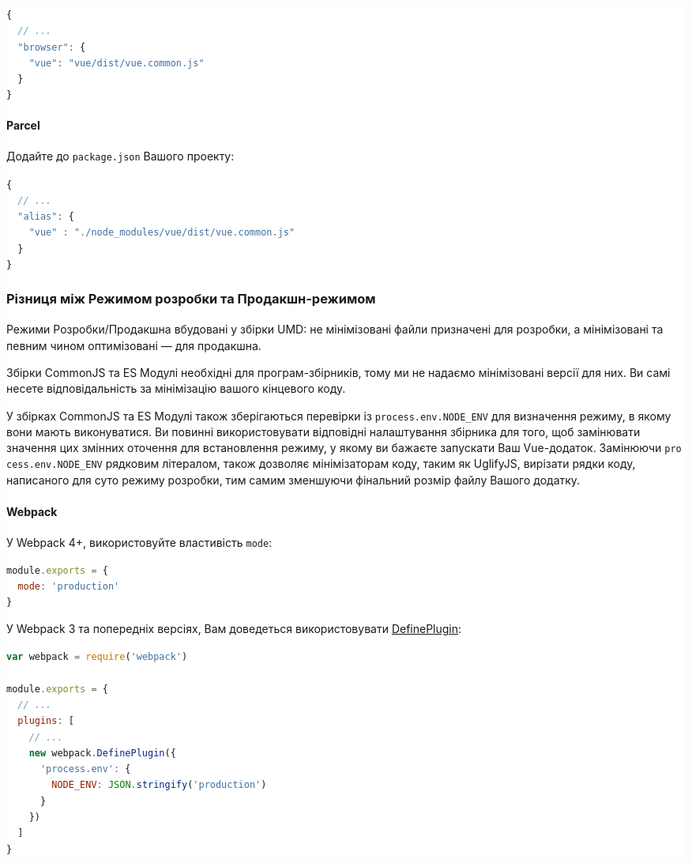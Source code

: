 ``` js
{
  // ...
  "browser": {
    "vue": "vue/dist/vue.common.js"
  }
}
```

#### Parcel

Додайте до `package.json` Вашого проекту:

``` js
{
  // ...
  "alias": {
    "vue" : "./node_modules/vue/dist/vue.common.js"
  }
}
```

### Різниця між Режимом розробки та Продакшн-режимом

Режими Розробки/Продакшна вбудовані у збірки UMD: не мінімізовані файли призначені для розробки, а мінімізовані та певним чином оптимізовані — для продакшна.

Збірки CommonJS та ES Модулі необхідні для програм-збірників, тому ми не надаємо мінімізовані версії для них. Ви самі несете відповідальність за мінімізацію вашого кінцевого коду.

У збірках CommonJS та ES Модулі також зберігаються перевірки із `process.env.NODE_ENV` для визначення режиму, в якому вони мають виконуватися. Ви повинні використовувати відповідні налаштування збірника для того, щоб замінювати значення цих змінних оточення для встановлення режиму, у якому ви бажаєте запускати Ваш Vue-додаток. Замінюючи `process.env.NODE_ENV` рядковим літералом, також дозволяє мінімізаторам коду, таким як UglifyJS, вирізати рядки коду, написаного для суто режиму розробки, тим самим зменшуючи фінальний розмір файлу Вашого додатку.

#### Webpack

У Webpack 4+, використовуйте властивість `mode`:

``` js
module.exports = {
  mode: 'production'
}
```

У Webpack 3 та попередніх версіях, Вам доведеться використовувати [DefinePlugin](https://webpack.js.org/plugins/define-plugin/):

``` js
var webpack = require('webpack')

module.exports = {
  // ...
  plugins: [
    // ...
    new webpack.DefinePlugin({
      'process.env': {
        NODE_ENV: JSON.stringify('production')
      }
    })
  ]
}
```
